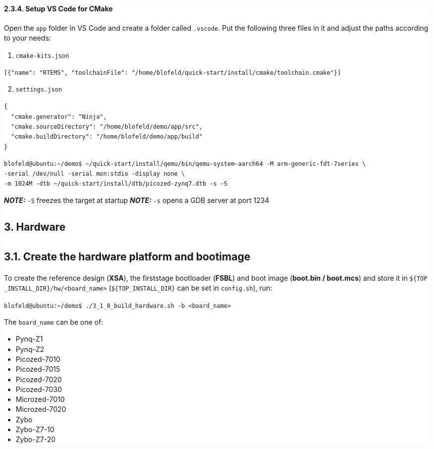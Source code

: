 
#### 2.3.4. Setup VS Code for CMake <a name="cm_c"></a> 

Open the `app` folder in VS Code and create a folder called `.vscode`. Put the following three files in it and adjust the paths according to your needs:

1. `cmake-kits.json`

```
[{"name": "RTEMS", "toolchainFile": "/home/blofeld/quick-start/install/cmake/toolchain.cmake"}]
```

2. `settings.json`

```
{
  "cmake.generator": "Ninja",
  "cmake.sourceDirectory": "/home/blofeld/demo/app/src",
  "cmake.buildDirectory": "/home/blofeld/demo/app/build"
}
```



```
blofeld@ubuntu:~/demo$ ~/quick-start/install/qemu/bin/qemu-system-aarch64 -M arm-generic-fdt-7series \
-serial /dev/null -serial mon:stdio -display none \
-m 1024M -dtb ~/quick-start/install/dtb/picozed-zynq7.dtb -s -S
```
**_NOTE:_** `-S` freezes the target at startup
**_NOTE:_** `-s` opens a GDB server at port 1234

## 3. Hardware <a name="hw"></a> 

## 3.1. Create the hardware platform and bootimage <a name="hw_xsa"></a> 

To create the reference design (**XSA**), the firststage bootloader (**FSBL**) and boot image (**boot.bin / boot.mcs**) and store it in `${TOP_INSTALL_DIR}/hw/<board_name>` (`${TOP_INSTALL_DIR}` can be set in `config.sh`), run:


```
blofeld@ubuntu:~/demo$ ./3_1_0_build_hardware.sh -b <board_name>
```

The `board_name` can be one of:

* Pynq-Z1
* Pynq-Z2
* Picozed-7010
* Picozed-7015
* Picozed-7020
* Picozed-7030
* Microzed-7010
* Microzed-7020
* Zybo
* Zybo-Z7-10
* Zybo-Z7-20
